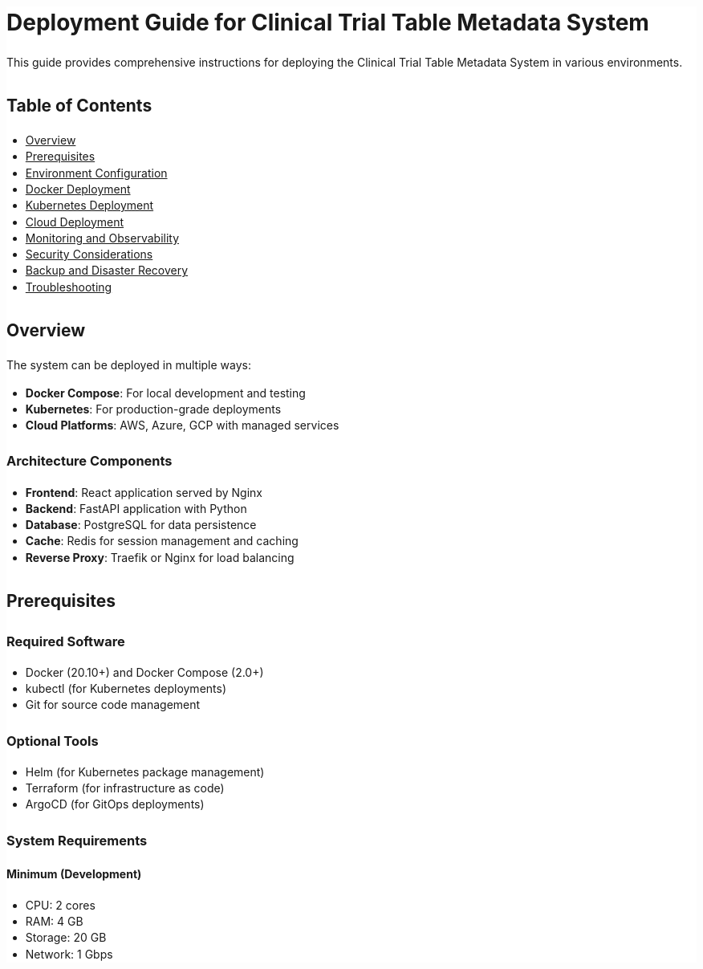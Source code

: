 # Deployment Guide for Clinical Trial Table Metadata System

This guide provides comprehensive instructions for deploying the Clinical Trial Table Metadata System in various environments.

## Table of Contents
- [Overview](#overview)
- [Prerequisites](#prerequisites)
- [Environment Configuration](#environment-configuration)
- [Docker Deployment](#docker-deployment)
- [Kubernetes Deployment](#kubernetes-deployment)
- [Cloud Deployment](#cloud-deployment)
- [Monitoring and Observability](#monitoring-and-observability)
- [Security Considerations](#security-considerations)
- [Backup and Disaster Recovery](#backup-and-disaster-recovery)
- [Troubleshooting](#troubleshooting)

## Overview

The system can be deployed in multiple ways:
- **Docker Compose**: For local development and testing
- **Kubernetes**: For production-grade deployments
- **Cloud Platforms**: AWS, Azure, GCP with managed services

### Architecture Components
- **Frontend**: React application served by Nginx
- **Backend**: FastAPI application with Python
- **Database**: PostgreSQL for data persistence
- **Cache**: Redis for session management and caching
- **Reverse Proxy**: Traefik or Nginx for load balancing

## Prerequisites

### Required Software
- Docker (20.10+) and Docker Compose (2.0+)
- kubectl (for Kubernetes deployments)
- Git for source code management

### Optional Tools
- Helm (for Kubernetes package management)
- Terraform (for infrastructure as code)
- ArgoCD (for GitOps deployments)

### System Requirements

#### Minimum (Development)
- CPU: 2 cores
- RAM: 4 GB
- Storage: 20 GB
- Network: 1 Gbps
